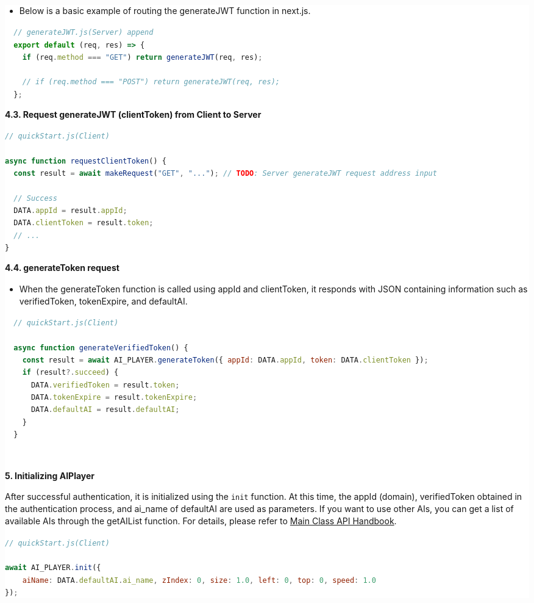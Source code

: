 - Below is a basic example of routing the generateJWT function in next.js.

```javascript
  // generateJWT.js(Server) append
  export default (req, res) => {
    if (req.method === "GET") return generateJWT(req, res);

    // if (req.method === "POST") return generateJWT(req, res);
  };
```

**4.3. Request generateJWT (clientToken) from Client to Server**

```javascript
// quickStart.js(Client)

async function requestClientToken() {
  const result = await makeRequest("GET", "..."); // TODO: Server generateJWT request address input

  // Success
  DATA.appId = result.appId;
  DATA.clientToken = result.token;
  // ...
}
```

**4.4. generateToken request**

- When the generateToken function is called using appId and clientToken, it responds with JSON containing information such as verifiedToken, tokenExpire, and defaultAI.

```javascript
  // quickStart.js(Client)

  async function generateVerifiedToken() {
    const result = await AI_PLAYER.generateToken({ appId: DATA.appId, token: DATA.clientToken });
    if (result?.succeed) {
      DATA.verifiedToken = result.token;
      DATA.tokenExpire = result.tokenExpire;
      DATA.defaultAI = result.defaultAI;
    }
  }
```

<br/>

**5. Initializing AIPlayer**

After successful authentication, it is initialized using the `init` function. At this time, the appId (domain), verifiedToken obtained in the authentication process, and ai_name of defaultAI are used as parameters. If you want to use other AIs, you can get a list of available AIs through the getAIList function. For details, please refer to [Main Class API Handbook](#main-class-api-handbook).

```javascript
// quickStart.js(Client)

await AI_PLAYER.init({
    aiName: DATA.defaultAI.ai_name, zIndex: 0, size: 1.0, left: 0, top: 0, speed: 1.0
});
```
